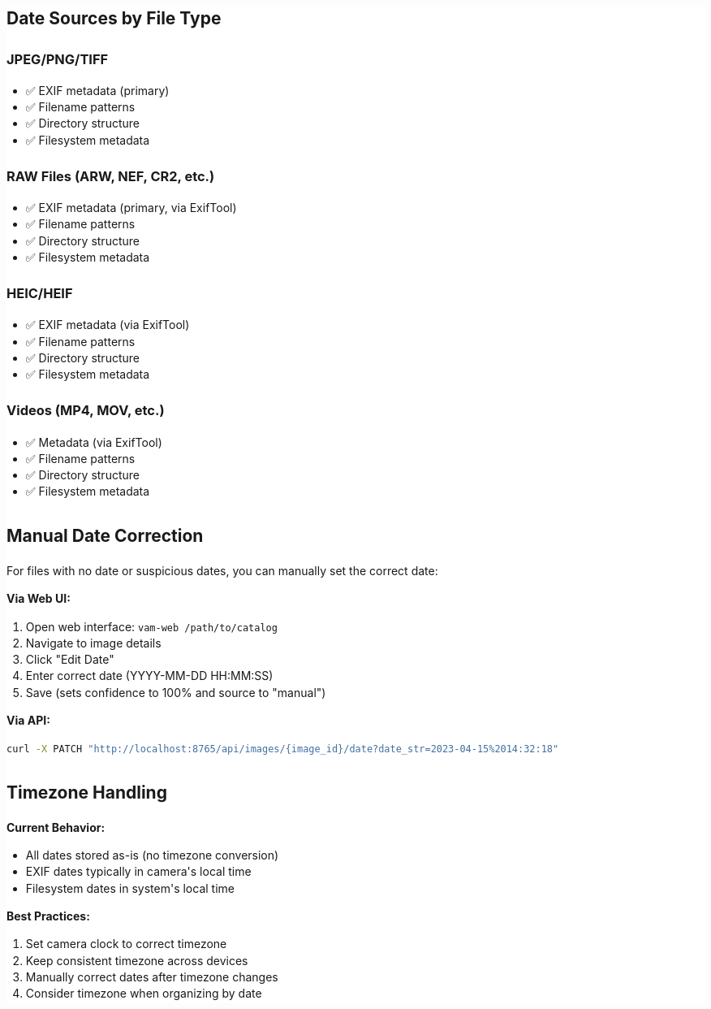 ## Date Sources by File Type

### JPEG/PNG/TIFF
- ✅ EXIF metadata (primary)
- ✅ Filename patterns
- ✅ Directory structure
- ✅ Filesystem metadata

### RAW Files (ARW, NEF, CR2, etc.)
- ✅ EXIF metadata (primary, via ExifTool)
- ✅ Filename patterns
- ✅ Directory structure
- ✅ Filesystem metadata

### HEIC/HEIF
- ✅ EXIF metadata (via ExifTool)
- ✅ Filename patterns
- ✅ Directory structure
- ✅ Filesystem metadata

### Videos (MP4, MOV, etc.)
- ✅ Metadata (via ExifTool)
- ✅ Filename patterns
- ✅ Directory structure
- ✅ Filesystem metadata

## Manual Date Correction

For files with no date or suspicious dates, you can manually set the correct date:

**Via Web UI:**
1. Open web interface: `vam-web /path/to/catalog`
2. Navigate to image details
3. Click "Edit Date"
4. Enter correct date (YYYY-MM-DD HH:MM:SS)
5. Save (sets confidence to 100% and source to "manual")

**Via API:**
```bash
curl -X PATCH "http://localhost:8765/api/images/{image_id}/date?date_str=2023-04-15%2014:32:18"
```

## Timezone Handling

**Current Behavior:**
- All dates stored as-is (no timezone conversion)
- EXIF dates typically in camera's local time
- Filesystem dates in system's local time

**Best Practices:**
1. Set camera clock to correct timezone
2. Keep consistent timezone across devices
3. Manually correct dates after timezone changes
4. Consider timezone when organizing by date
